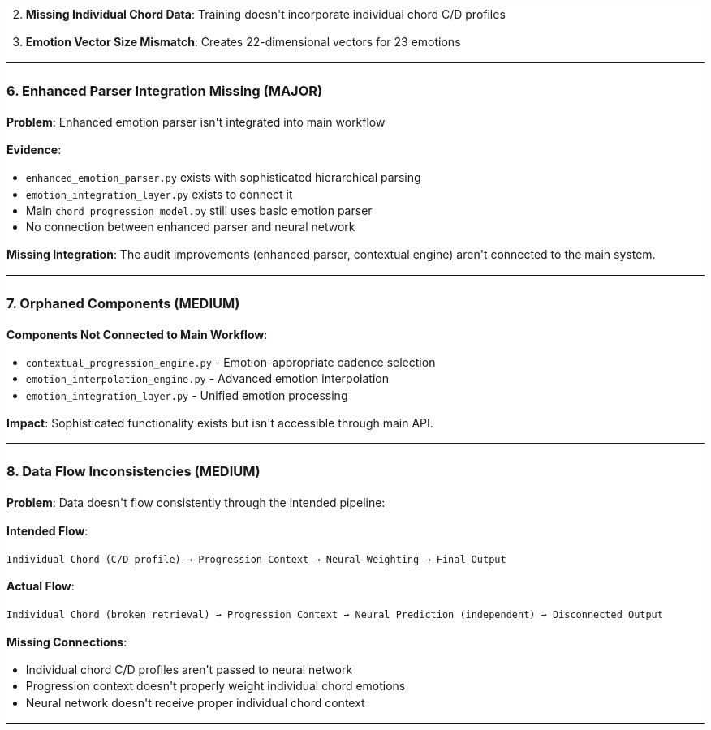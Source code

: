 2. **Missing Individual Chord Data**: Training doesn't incorporate individual chord C/D profiles

3. **Emotion Vector Size Mismatch**: Creates 22-dimensional vectors for 23 emotions

---

### 6. **Enhanced Parser Integration Missing (MAJOR)**

**Problem**: Enhanced emotion parser isn't integrated into main workflow

**Evidence**:

- `enhanced_emotion_parser.py` exists with sophisticated hierarchical parsing
- `emotion_integration_layer.py` exists to connect it
- Main `chord_progression_model.py` still uses basic emotion parser
- No connection between enhanced parser and neural network

**Missing Integration**: The audit improvements (enhanced parser, contextual engine) aren't connected to the main system.

---

### 7. **Orphaned Components (MEDIUM)**

**Components Not Connected to Main Workflow**:

- `contextual_progression_engine.py` - Emotion-appropriate cadence selection
- `emotion_interpolation_engine.py` - Advanced emotion interpolation
- `emotion_integration_layer.py` - Unified emotion processing

**Impact**: Sophisticated functionality exists but isn't accessible through main API.

---

### 8. **Data Flow Inconsistencies (MEDIUM)**

**Problem**: Data doesn't flow consistently through the intended pipeline:

**Intended Flow**:

```
Individual Chord (C/D profile) → Progression Context → Neural Weighting → Final Output
```

**Actual Flow**:

```
Individual Chord (broken retrieval) → Progression Context → Neural Prediction (independent) → Disconnected Output
```

**Missing Connections**:

- Individual chord C/D profiles aren't passed to neural network
- Progression context doesn't properly weight individual chord emotions
- Neural network doesn't receive proper individual chord context

---
